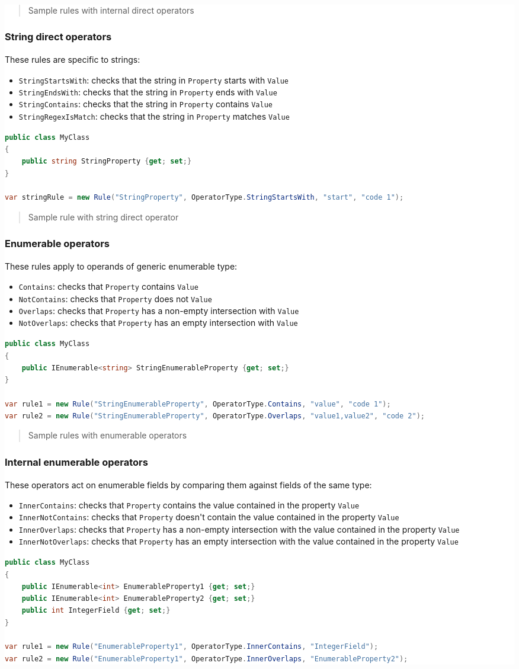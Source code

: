 > Sample rules with internal direct operators

### String direct operators

These rules are specific to strings:

- `StringStartsWith`: checks that the string in `Property` starts with `Value`
- `StringEndsWith`: checks that the string in `Property` ends with `Value`
- `StringContains`: checks that the string in `Property` contains `Value`
- `StringRegexIsMatch`: checks that the string in `Property` matches `Value`

```csharp
public class MyClass
{
    public string StringProperty {get; set;}
}

var stringRule = new Rule("StringProperty", OperatorType.StringStartsWith, "start", "code 1");
```

> Sample rule with string direct operator

### Enumerable operators

These rules apply to operands of generic enumerable type:

- `Contains`: checks that `Property` contains `Value`
- `NotContains`: checks that `Property` does not `Value`
- `Overlaps`: checks that `Property` has a non-empty intersection with `Value`
- `NotOverlaps`: checks that `Property` has an empty intersection with `Value`

```csharp
public class MyClass
{
    public IEnumerable<string> StringEnumerableProperty {get; set;}
}

var rule1 = new Rule("StringEnumerableProperty", OperatorType.Contains, "value", "code 1");
var rule2 = new Rule("StringEnumerableProperty", OperatorType.Overlaps, "value1,value2", "code 2");
```

> Sample rules with enumerable operators

### Internal enumerable operators

These operators act on enumerable fields by comparing them against fields of the same type:

- `InnerContains`: checks that `Property` contains the value contained in the property `Value`
- `InnerNotContains`: checks that `Property` doesn't contain the value contained in the property `Value`
- `InnerOverlaps`: checks that `Property` has a non-empty intersection with the value contained in the property `Value`
- `InnerNotOverlaps`: checks that `Property` has an empty intersection with the value contained in the property `Value`

```csharp
public class MyClass
{
    public IEnumerable<int> EnumerableProperty1 {get; set;}
    public IEnumerable<int> EnumerableProperty2 {get; set;}
    public int IntegerField {get; set;}
}

var rule1 = new Rule("EnumerableProperty1", OperatorType.InnerContains, "IntegerField");
var rule2 = new Rule("EnumerableProperty1", OperatorType.InnerOverlaps, "EnumerableProperty2");
```
